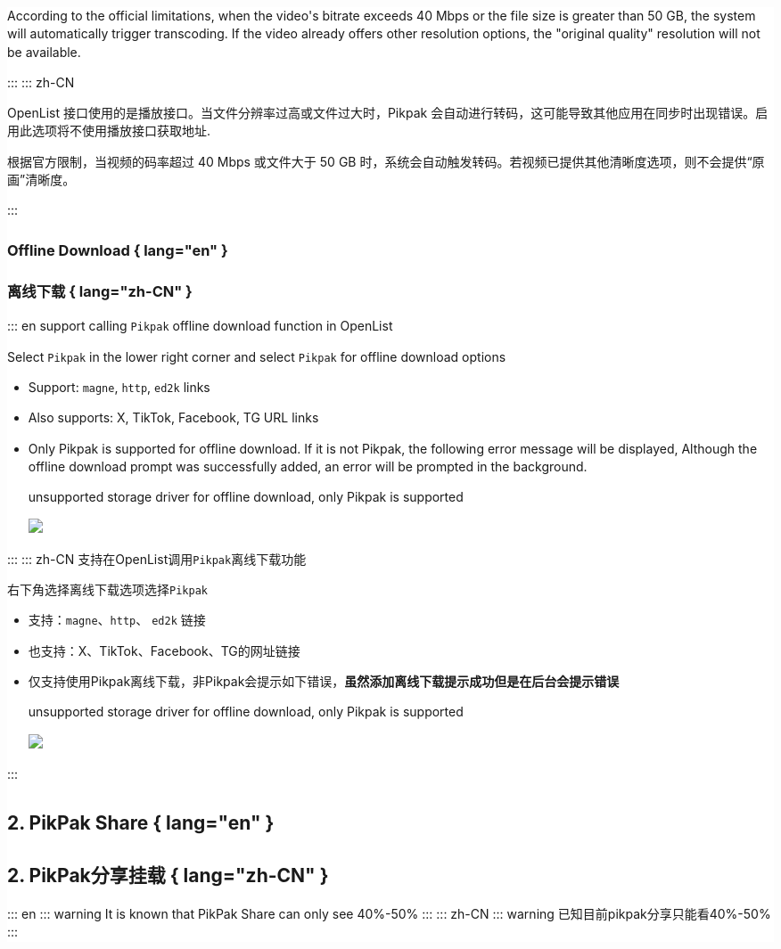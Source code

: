 According to the official limitations, when the video's bitrate exceeds 40 Mbps or the file size is greater than 50 GB, the system will automatically trigger transcoding. If the video already offers other resolution options, the "original quality" resolution will not be available.

:::
::: zh-CN

OpenList 接口使用的是播放接口。当文件分辨率过高或文件过大时，Pikpak 会自动进行转码，这可能导致其他应用在同步时出现错误。启用此选项将不使用播放接口获取地址.

根据官方限制，当视频的码率超过 40 Mbps 或文件大于 50 GB 时，系统会自动触发转码。若视频已提供其他清晰度选项，则不会提供“原画”清晰度。

:::

### Offline Download { lang="en" }

### 离线下载 { lang="zh-CN" }

::: en
support calling `Pikpak` offline download function in OpenList

Select `Pikpak` in the lower right corner and select `Pikpak` for offline download options

- Support: `magne`, `http`, `ed2k` links
- Also supports: X, TikTok, Facebook, TG URL links

- Only Pikpak is supported for offline download. If it is not Pikpak, the following error message will be displayed, Although the offline download prompt was successfully added, an error will be prompted in the background.

  unsupported storage driver for offline download, only Pikpak is supported

  ![](/img/drivers/offline_download_error.png)

:::
::: zh-CN
支持在OpenList调用`Pikpak`离线下载功能

右下角选择离线下载选项选择`Pikpak`

- 支持：`magne`、`http`、 `ed2k` 链接
- 也支持：X、TikTok、Facebook、TG的网址链接
- 仅支持使用Pikpak离线下载，非Pikpak会提示如下错误，**虽然添加离线下载提示成功但是在后台会提示错误**

  unsupported storage driver for offline download, only Pikpak is supported

  ![](/img/drivers/offline_download_error.png)

:::

## 2. PikPak Share { lang="en" }

## 2. PikPak分享挂载 { lang="zh-CN" }

::: en
::: warning
It is known that PikPak Share can only see 40%-50%
:::
::: zh-CN
::: warning
已知目前pikpak分享只能看40%-50%
:::
